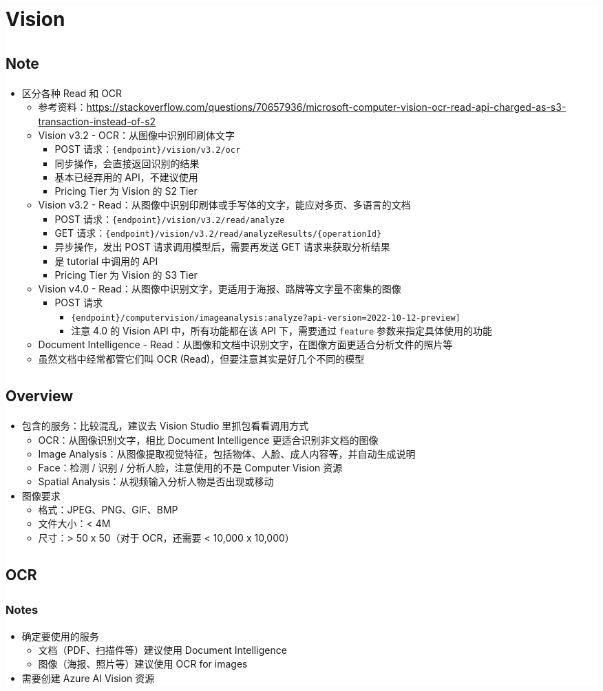 # Vision



## Note

+ 区分各种 Read 和 OCR
  + 参考资料：https://stackoverflow.com/questions/70657936/microsoft-computer-vision-ocr-read-api-charged-as-s3-transaction-instead-of-s2
  + Vision v3.2 - OCR：从图像中识别印刷体文字
    + POST 请求：`{endpoint}/vision/v3.2/ocr`
    + 同步操作，会直接返回识别的结果
    + 基本已经弃用的 API，不建议使用
    + Pricing Tier 为 Vision 的 S2 Tier
  + Vision v3.2 - Read：从图像中识别印刷体或手写体的文字，能应对多页、多语言的文档
    + POST 请求：`{endpoint}/vision/v3.2/read/analyze`
    + GET 请求：`{endpoint}/vision/v3.2/read/analyzeResults/{operationId}`
    + 异步操作，发出 POST 请求调用模型后，需要再发送 GET 请求来获取分析结果
    + 是 tutorial 中调用的 API
    + Pricing Tier 为 Vision 的 S3 Tier
  + Vision v4.0 - Read：从图像中识别文字，更适用于海报、路牌等文字量不密集的图像
    + POST 请求
      + `{endpoint}/computervision/imageanalysis:analyze?api-version=2022-10-12-preview]`
      + 注意 4.0 的 Vision API 中，所有功能都在该 API 下，需要通过 `feature` 参数来指定具体使用的功能
  + Document Intelligence - Read：从图像和文档中识别文字，在图像方面更适合分析文件的照片等
  + 虽然文档中经常都管它们叫 OCR (Read)，但要注意其实是好几个不同的模型



## Overview

+ 包含的服务：比较混乱，建议去 Vision Studio 里抓包看看调用方式
  + OCR：从图像识别文字，相比 Document Intelligence 更适合识别非文档的图像
  + Image Analysis：从图像提取视觉特征，包括物体、人脸、成人内容等，并自动生成说明
  + Face：检测 / 识别 / 分析人脸，注意使用的不是 Computer Vision 资源
  + Spatial Analysis：从视频输入分析人物是否出现或移动
+ 图像要求
  + 格式：JPEG、PNG、GIF、BMP
  + 文件大小：< 4M
  + 尺寸：> 50 x 50（对于 OCR，还需要 < 10,000 x 10,000）



## OCR

### Notes

+ 确定要使用的服务
  + 文档（PDF、扫描件等）建议使用 Document Intelligence 
  + 图像（海报、照片等）建议使用 OCR for images
+ 需要创建 Azure AI Vision 资源
